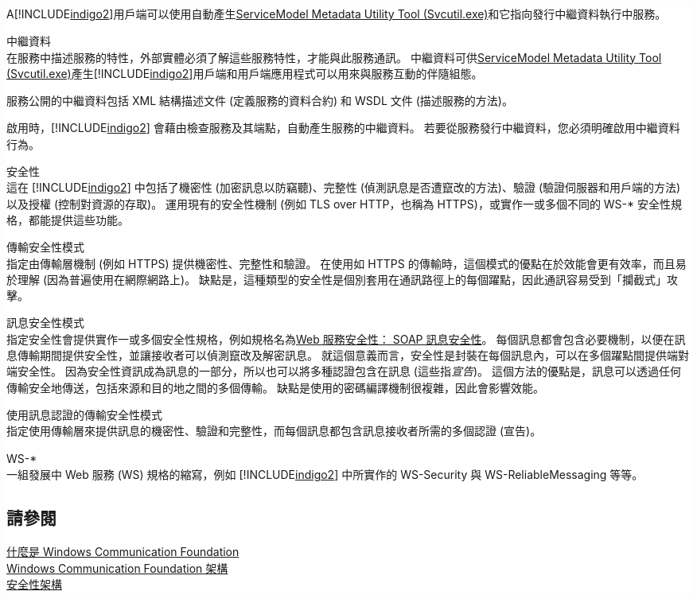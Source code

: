  A[!INCLUDE[indigo2](../../../includes/indigo2-md.md)]用戶端可以使用自動產生[ServiceModel Metadata Utility Tool (Svcutil.exe)](../../../docs/framework/wcf/servicemodel-metadata-utility-tool-svcutil-exe.md)和它指向發行中繼資料執行中服務。  
  
 中繼資料  
 在服務中描述服務的特性，外部實體必須了解這些服務特性，才能與此服務通訊。 中繼資料可供[ServiceModel Metadata Utility Tool (Svcutil.exe)](../../../docs/framework/wcf/servicemodel-metadata-utility-tool-svcutil-exe.md)產生[!INCLUDE[indigo2](../../../includes/indigo2-md.md)]用戶端和用戶端應用程式可以用來與服務互動的伴隨組態。  
  
 服務公開的中繼資料包括 XML 結構描述文件 (定義服務的資料合約) 和 WSDL 文件 (描述服務的方法)。  
  
 啟用時，[!INCLUDE[indigo2](../../../includes/indigo2-md.md)] 會藉由檢查服務及其端點，自動產生服務的中繼資料。 若要從服務發行中繼資料，您必須明確啟用中繼資料行為。  
  
 安全性  
 這在 [!INCLUDE[indigo2](../../../includes/indigo2-md.md)] 中包括了機密性 (加密訊息以防竊聽)、完整性 (偵測訊息是否遭竄改的方法)、驗證 (驗證伺服器和用戶端的方法) 以及授權 (控制對資源的存取)。 運用現有的安全性機制 (例如 TLS over HTTP，也稱為 HTTPS)，或實作一或多個不同的 WS-* 安全性規格，都能提供這些功能。  
  
 傳輸安全性模式  
 指定由傳輸層機制 (例如 HTTPS) 提供機密性、完整性和驗證。 在使用如 HTTPS 的傳輸時，這個模式的優點在於效能會更有效率，而且易於理解 (因為普遍使用在網際網路上)。 缺點是，這種類型的安全性是個別套用在通訊路徑上的每個躍點，因此通訊容易受到「攔截式」攻擊。  
  
 訊息安全性模式  
 指定安全性會提供實作一或多個安全性規格，例如規格名為[Web 服務安全性： SOAP 訊息安全性](http://go.microsoft.com/fwlink/?LinkId=94684)。 每個訊息都會包含必要機制，以便在訊息傳輸期間提供安全性，並讓接收者可以偵測竄改及解密訊息。 就這個意義而言，安全性是封裝在每個訊息內，可以在多個躍點間提供端對端安全性。 因為安全性資訊成為訊息的一部分，所以也可以將多種認證包含在訊息 (這些指*宣告*)。 這個方法的優點是，訊息可以透過任何傳輸安全地傳送，包括來源和目的地之間的多個傳輸。 缺點是使用的密碼編譯機制很複雜，因此會影響效能。  
  
 使用訊息認證的傳輸安全性模式  
 指定使用傳輸層來提供訊息的機密性、驗證和完整性，而每個訊息都包含訊息接收者所需的多個認證 (宣告)。  
  
 WS-*  
 一組發展中 Web 服務 (WS) 規格的縮寫，例如 [!INCLUDE[indigo2](../../../includes/indigo2-md.md)] 中所實作的 WS-Security 與 WS-ReliableMessaging 等等。  
  
## <a name="see-also"></a>請參閱  
 [什麼是 Windows Communication Foundation](../../../docs/framework/wcf/whats-wcf.md)  
 [Windows Communication Foundation 架構](../../../docs/framework/wcf/architecture.md)  
 [安全性架構](http://msdn.microsoft.com/library/16593476-d36a-408d-808c-ae6fd483e28f)
